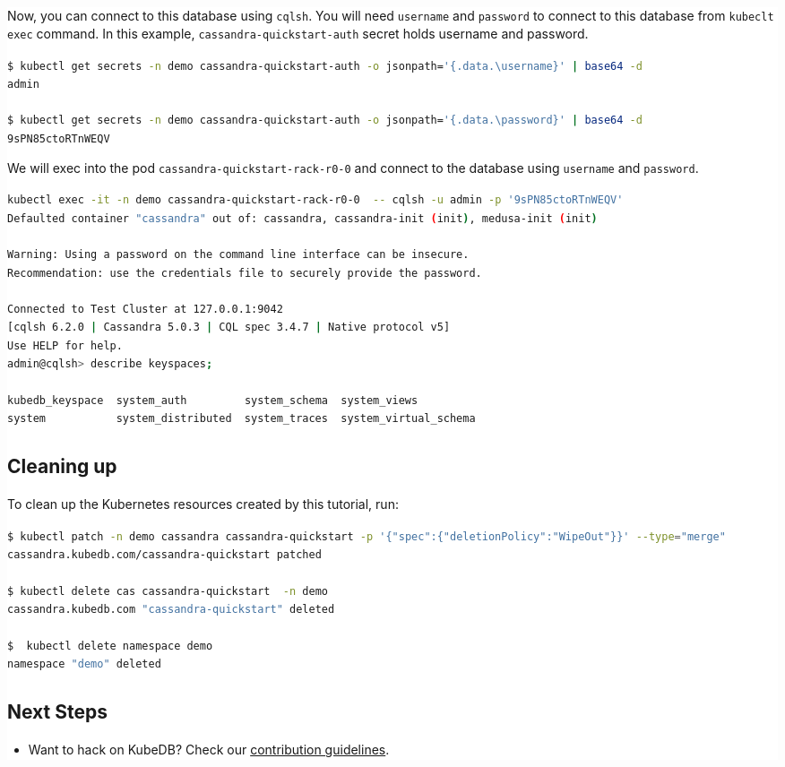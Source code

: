 Now, you can connect to this database using `cqlsh`. You will need `username` and `password` to connect to this database from `kubeclt exec` command. In this example, `cassandra-quickstart-auth`  secret holds username and password.

```bash
$ kubectl get secrets -n demo cassandra-quickstart-auth -o jsonpath='{.data.\username}' | base64 -d
admin

$ kubectl get secrets -n demo cassandra-quickstart-auth -o jsonpath='{.data.\password}' | base64 -d
9sPN85ctoRTnWEQV
```
We will exec into the pod `cassandra-quickstart-rack-r0-0` and connect to the database using `username` and `password`.

```bash
kubectl exec -it -n demo cassandra-quickstart-rack-r0-0  -- cqlsh -u admin -p '9sPN85ctoRTnWEQV'
Defaulted container "cassandra" out of: cassandra, cassandra-init (init), medusa-init (init)

Warning: Using a password on the command line interface can be insecure.
Recommendation: use the credentials file to securely provide the password.

Connected to Test Cluster at 127.0.0.1:9042
[cqlsh 6.2.0 | Cassandra 5.0.3 | CQL spec 3.4.7 | Native protocol v5]
Use HELP for help.
admin@cqlsh> describe keyspaces;

kubedb_keyspace  system_auth         system_schema  system_views         
system           system_distributed  system_traces  system_virtual_schema
```


## Cleaning up

To clean up the Kubernetes resources created by this tutorial, run:

```bash
$ kubectl patch -n demo cassandra cassandra-quickstart -p '{"spec":{"deletionPolicy":"WipeOut"}}' --type="merge"
cassandra.kubedb.com/cassandra-quickstart patched

$ kubectl delete cas cassandra-quickstart  -n demo
cassandra.kubedb.com "cassandra-quickstart" deleted

$  kubectl delete namespace demo
namespace "demo" deleted
```

## Next Steps

[//]: # (- Cassandra Clustering supported by KubeDB)

[//]: # (- Detail concepts of [Cassandra object]&#40;/docs/guides/cassandra/concepts/cassandra.md&#41;.)
- Want to hack on KubeDB? Check our [contribution guidelines](/docs/v2025.7.31/CONTRIBUTING).
